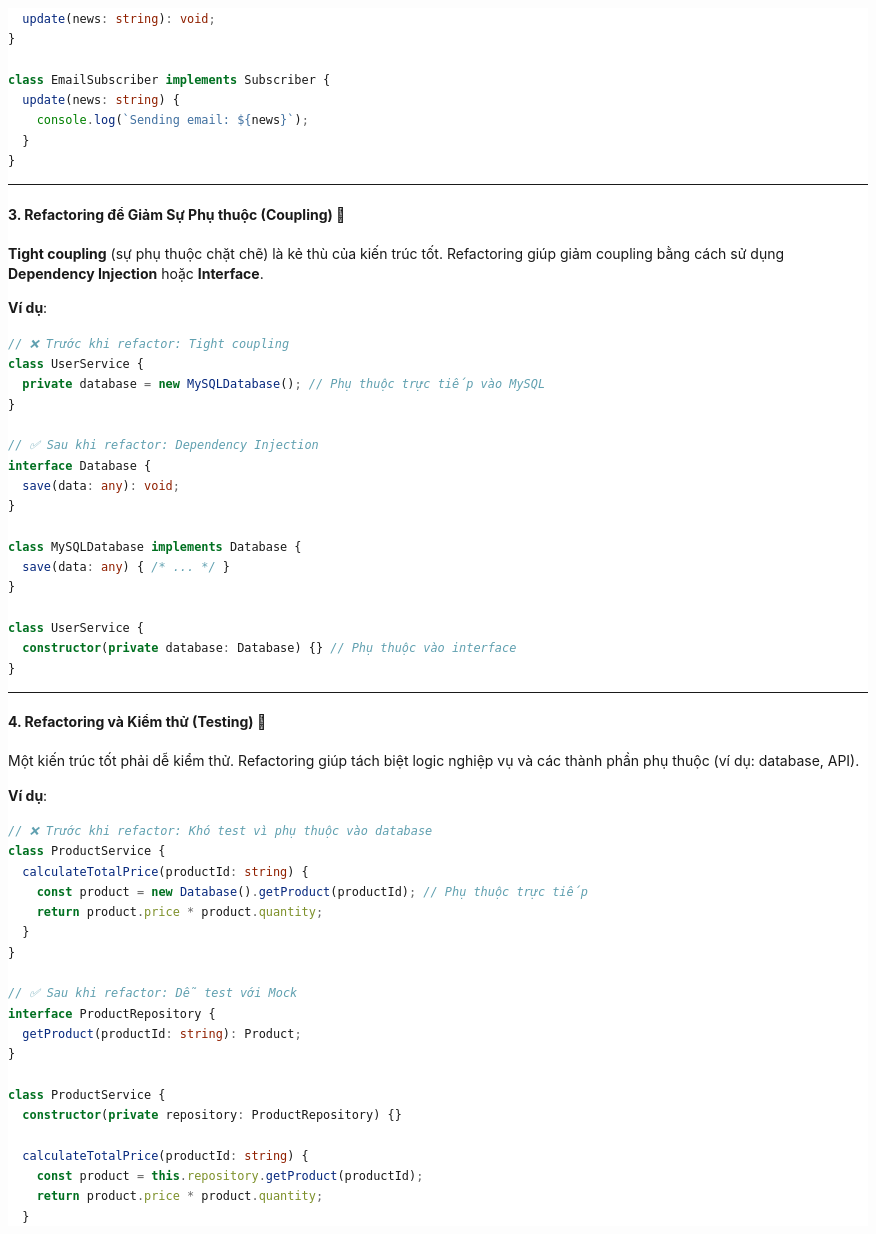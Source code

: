```typescript
  update(news: string): void;
}

class EmailSubscriber implements Subscriber {
  update(news: string) {
    console.log(`Sending email: ${news}`);
  }
}
```

---

#### **3. Refactoring để Giảm Sự Phụ thuộc (Coupling)** 🔗
**Tight coupling** (sự phụ thuộc chặt chẽ) là kẻ thù của kiến trúc tốt. Refactoring giúp giảm coupling bằng cách sử dụng **Dependency Injection** hoặc **Interface**.

**Ví dụ**:
```typescript
// ❌ Trước khi refactor: Tight coupling
class UserService {
  private database = new MySQLDatabase(); // Phụ thuộc trực tiếp vào MySQL
}

// ✅ Sau khi refactor: Dependency Injection
interface Database {
  save(data: any): void;
}

class MySQLDatabase implements Database {
  save(data: any) { /* ... */ }
}

class UserService {
  constructor(private database: Database) {} // Phụ thuộc vào interface
}
```

---

#### **4. Refactoring và Kiểm thử (Testing)** 🧪
Một kiến trúc tốt phải dễ kiểm thử. Refactoring giúp tách biệt logic nghiệp vụ và các thành phần phụ thuộc (ví dụ: database, API).

**Ví dụ**:
```typescript
// ❌ Trước khi refactor: Khó test vì phụ thuộc vào database
class ProductService {
  calculateTotalPrice(productId: string) {
    const product = new Database().getProduct(productId); // Phụ thuộc trực tiếp
    return product.price * product.quantity;
  }
}

// ✅ Sau khi refactor: Dễ test với Mock
interface ProductRepository {
  getProduct(productId: string): Product;
}

class ProductService {
  constructor(private repository: ProductRepository) {}

  calculateTotalPrice(productId: string) {
    const product = this.repository.getProduct(productId);
    return product.price * product.quantity;
  }
```